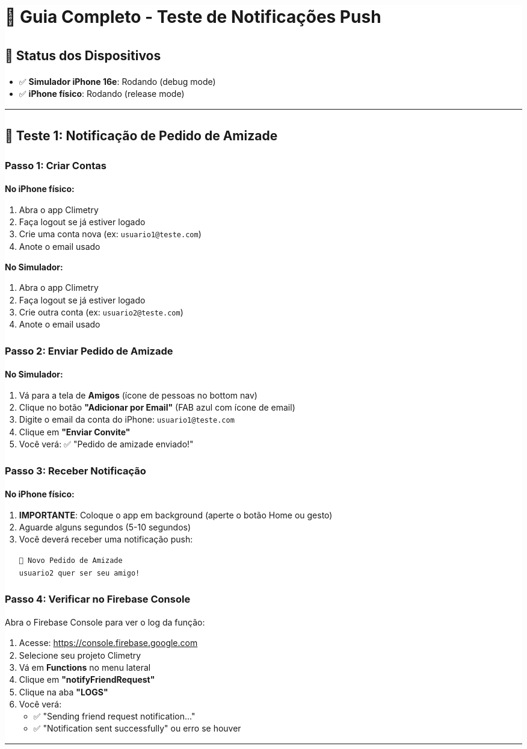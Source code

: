 # 🔔 Guia Completo - Teste de Notificações Push

## 📱 Status dos Dispositivos
- ✅ **Simulador iPhone 16e**: Rodando (debug mode)
- ✅ **iPhone físico**: Rodando (release mode)

---

## 🎯 Teste 1: Notificação de Pedido de Amizade

### Passo 1: Criar Contas
**No iPhone físico:**
1. Abra o app Climetry
2. Faça logout se já estiver logado
3. Crie uma conta nova (ex: `usuario1@teste.com`)
4. Anote o email usado

**No Simulador:**
1. Abra o app Climetry
2. Faça logout se já estiver logado
3. Crie outra conta (ex: `usuario2@teste.com`)
4. Anote o email usado

### Passo 2: Enviar Pedido de Amizade
**No Simulador:**
1. Vá para a tela de **Amigos** (ícone de pessoas no bottom nav)
2. Clique no botão **"Adicionar por Email"** (FAB azul com ícone de email)
3. Digite o email da conta do iPhone: `usuario1@teste.com`
4. Clique em **"Enviar Convite"**
5. Você verá: ✅ "Pedido de amizade enviado!"

### Passo 3: Receber Notificação
**No iPhone físico:**
1. **IMPORTANTE**: Coloque o app em background (aperte o botão Home ou gesto)
2. Aguarde alguns segundos (5-10 segundos)
3. Você deverá receber uma notificação push:
   ```
   🤝 Novo Pedido de Amizade
   usuario2 quer ser seu amigo!
   ```

### Passo 4: Verificar no Firebase Console

Abra o Firebase Console para ver o log da função:
1. Acesse: https://console.firebase.google.com
2. Selecione seu projeto Climetry
3. Vá em **Functions** no menu lateral
4. Clique em **"notifyFriendRequest"**
5. Clique na aba **"LOGS"**
6. Você verá:
   - ✅ "Sending friend request notification..."
   - ✅ "Notification sent successfully" ou erro se houver

---